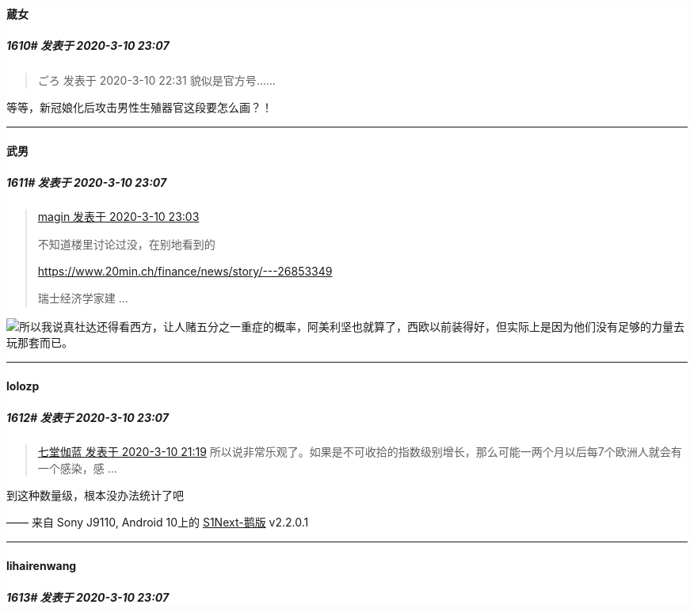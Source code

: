 ####  蔵女  
##### 1610#       发表于 2020-3-10 23:07



<blockquote>ごろ 发表于 2020-3-10 22:31
貌似是官方号……</blockquote>
等等，新冠娘化后攻击男性生殖器官这段要怎么画？！







-----

####  武男  
##### 1611#       发表于 2020-3-10 23:07



<blockquote><a href="httphttps://bbs.saraba1st.com/2b/forum.php?mod=redirect&amp;goto=findpost&amp;pid=46686535&amp;ptid=1918099" target="_blank">magin 发表于 2020-3-10 23:03</a>

不知道楼里讨论过没，在别地看到的

https://www.20min.ch/finance/news/story/---26853349

瑞士经济学家建 ...</blockquote>
<img src="https://static.saraba1st.com/image/smiley/face2017/218.png" referrerpolicy="no-referrer">所以我说真社达还得看西方，让人赌五分之一重症的概率，阿美利坚也就算了，西欧以前装得好，但实际上是因为他们没有足够的力量去玩那套而已。







-----

####  lolozp  
##### 1612#       发表于 2020-3-10 23:07



<blockquote><a href="httphttps://bbs.saraba1st.com/2b/forum.php?mod=redirect&amp;goto=findpost&amp;pid=46685357&amp;ptid=1918099" target="_blank">七堂伽蓝 发表于 2020-3-10 21:19</a>
所以说非常乐观了。如果是不可收拾的指数级别增长，那么可能一两个月以后每7个欧洲人就会有一个感染，感 ...</blockquote>
到这种数量级，根本没办法统计了吧

—— 来自 Sony J9110, Android 10上的 [S1Next-鹅版](https://github.com/ykrank/S1-Next/releases) v2.2.0.1







-----

####  lihairenwang  
##### 1613#       发表于 2020-3-10 23:07


